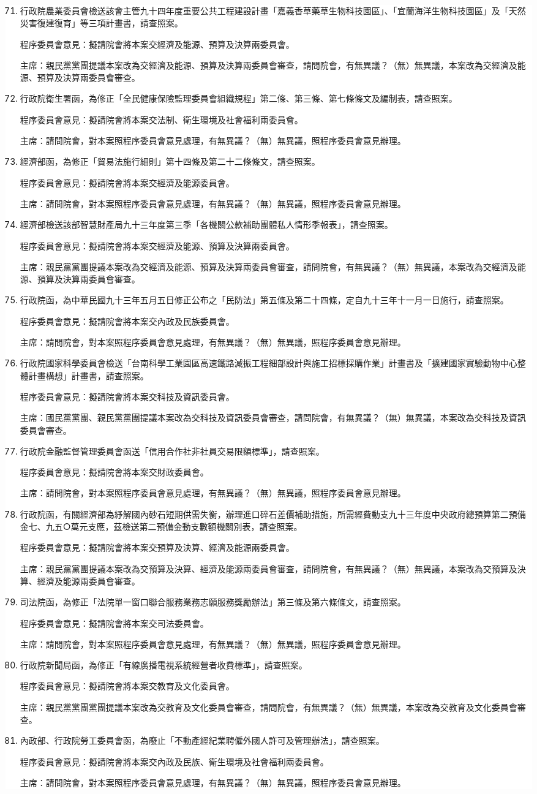 71. 行政院農業委員會檢送該會主管九十四年度重要公共工程建設計畫「嘉義香草藥草生物科技園區」、「宜蘭海洋生物科技園區」及「天然災害復建復育」等三項計畫書，請查照案。

    程序委員會意見：擬請院會將本案交經濟及能源、預算及決算兩委員會。

    主席：親民黨黨團提議本案改為交經濟及能源、預算及決算兩委員會審查，請問院會，有無異議？（無）無異議，本案改為交經濟及能源、預算及決算兩委員會審查。

72. 行政院衛生署函，為修正「全民健康保險監理委員會組織規程」第二條、第三條、第七條條文及編制表，請查照案。

    程序委員會意見：擬請院會將本案交法制、衛生環境及社會福利兩委員會。

    主席：請問院會，對本案照程序委員會意見處理，有無異議？（無）無異議，照程序委員會意見辦理。

73. 經濟部函，為修正「貿易法施行細則」第十四條及第二十二條條文，請查照案。

    程序委員會意見：擬請院會將本案交經濟及能源委員會。

    主席：請問院會，對本案照程序委員會意見處理，有無異議？（無）無異議，照程序委員會意見辦理。

74. 經濟部檢送該部智慧財產局九十三年度第三季「各機關公款補助團體私人情形季報表」，請查照案。

    程序委員會意見：擬請院會將本案交經濟及能源、預算及決算兩委員會。

    主席：親民黨黨團提議本案改為交經濟及能源、預算及決算兩委員會審查，請問院會，有無異議？（無）無異議，本案改為交經濟及能源、預算及決算兩委員會審查。

75. 行政院函，為中華民國九十三年五月五日修正公布之「民防法」第五條及第二十四條，定自九十三年十一月一日施行，請查照案。

    程序委員會意見：擬請院會將本案交內政及民族委員會。

    主席：請問院會，對本案照程序委員會意見處理，有無異議？（無）無異議，照程序委員會意見辦理。

76. 行政院國家科學委員會檢送「台南科學工業園區高速鐵路減振工程細部設計與施工招標採購作業」計畫書及「擴建國家實驗動物中心整體計畫構想」計畫書，請查照案。

    程序委員會意見：擬請院會將本案交科技及資訊委員會。

    主席：國民黨黨團、親民黨黨團提議本案改為交科技及資訊委員會審查，請問院會，有無異議？（無）無異議，本案改為交科技及資訊委員會審查。

77. 行政院金融監督管理委員會函送「信用合作社非社員交易限額標準」，請查照案。

    程序委員會意見：擬請院會將本案交財政委員會。

    主席：請問院會，對本案照程序委員會意見處理，有無異議？（無）無異議，照程序委員會意見辦理。

78. 行政院函，有關經濟部為紓解國內砂石短期供需失衡，辦理進口碎石差價補助措施，所需經費動支九十三年度中央政府總預算第二預備金七、九五○萬元支應，茲檢送第二預備金動支數額機關別表，請查照案。

    程序委員會意見：擬請院會將本案交預算及決算、經濟及能源兩委員會。

    主席：親民黨黨團提議本案改為交預算及決算、經濟及能源兩委員會審查，請問院會，有無異議？（無）無異議，本案改為交預算及決算、經濟及能源兩委員會審查。

79. 司法院函，為修正「法院單一窗口聯合服務業務志願服務獎勵辦法」第三條及第六條條文，請查照案。

    程序委員會意見：擬請院會將本案交司法委員會。

    主席：請問院會，對本案照程序委員會意見處理，有無異議？（無）無異議，照程序委員會意見辦理。

80. 行政院新聞局函，為修正「有線廣播電視系統經營者收費標準」，請查照案。

    程序委員會意見：擬請院會將本案交教育及文化委員會。

    主席：親民黨黨團黨團提議本案改為交教育及文化委員會審查，請問院會，有無異議？（無）無異議，本案改為交教育及文化委員會審查。

81. 內政部、行政院勞工委員會函，為廢止「不動產經紀業聘僱外國人許可及管理辦法」，請查照案。

    程序委員會意見：擬請院會將本案交內政及民族、衛生環境及社會福利兩委員會。

    主席：請問院會，對本案照程序委員會意見處理，有無異議？（無）無異議，照程序委員會意見辦理。
